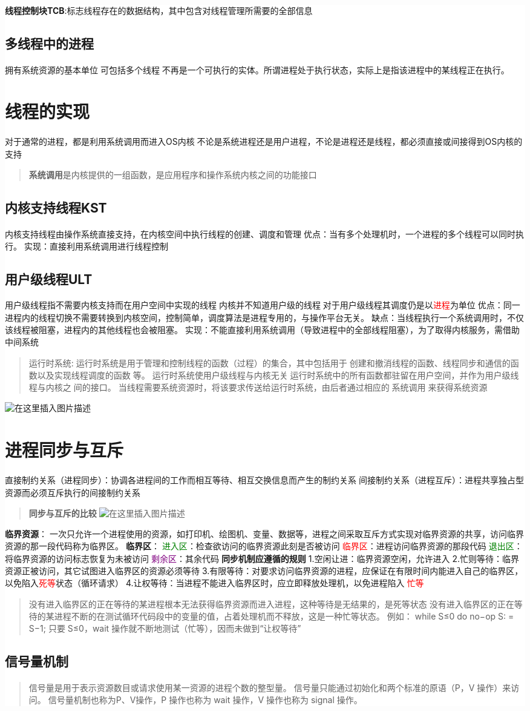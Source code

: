 **线程控制块TCB**:标志线程存在的数据结构，其中包含对线程管理所需要的全部信息
## 多线程中的进程
拥有系统资源的基本单位
可包括多个线程
不再是一个可执行的实体。所谓进程处于执行状态，实际上是指该进程中的某线程正在执行。
# 线程的实现
对于通常的进程，都是利用系统调用而进入OS内核
不论是系统进程还是用户进程，不论是进程还是线程，都必须直接或间接得到OS内核的支持
>**系统调用**是内核提供的一组函数，是应用程序和操作系统内核之间的功能接口

## 内核支持线程KST
内核支持线程由操作系统直接支持，在内核空间中执行线程的创建、调度和管理
优点：当有多个处理机时，一个进程的多个线程可以同时执行。
实现：直接利用系统调用进行线程控制
## 用户级线程ULT
用户级线程指不需要内核支持而在用户空间中实现的线程
内核并不知道用户级的线程
对于用户级线程其调度仍是以<font color="red">进程</font>为单位
优点：同一进程内的线程切换不需要转换到内核空间，控制简单，调度算法是进程专用的，与操作平台无关。
缺点：当线程执行一个系统调用时，不仅该线程被阻塞，进程内的其他线程也会被阻塞。
实现：不能直接利用系统调用（导致进程中的全部线程阻塞），为了取得内核服务，需借助中间系统
>运行时系统:
>运行时系统是用于管理和控制线程的函数（过程）的集合，其中包括用于 创建和撤消线程的函数、线程同步和通信的函数以及实现线程调度的函数 等。
>运行时系统使用户级线程与内核无关
>运行时系统中的所有函数都驻留在用户空间，并作为用户级线程与内核之 间的接口。
>当线程需要系统资源时，将该要求传送给运行时系统，由后者通过相应的 系统调用 来获得系统资源


![在这里插入图片描述](https://cdn.jsdelivr.net/gh/shnpd/blog-pic@main/csdn/53be609025e7a1be97392709ef67ef22_1740931292182.png)
# 进程同步与互斥
直接制约关系（进程同步）：协调各进程间的工作而相互等待、相互交换信息而产生的制约关系
间接制约关系（进程互斥）：进程共享独占型资源而必须互斥执行的间接制约关系
>**同步与互斥的比较**
![在这里插入图片描述](https://cdn.jsdelivr.net/gh/shnpd/blog-pic@main/csdn/55a12f9e4d62d1c57b7c8b543d0d55b7_1740931292182.png)

**临界资源**：
一次只允许一个进程使用的资源，如打印机、绘图机、变量、数据等，进程之间采取互斥方式实现对临界资源的共享，访问临界资源的那一段代码称为临界区。
**临界区**：
<font color="green">进入区</font>：检查欲访问的临界资源此刻是否被访问
<font color="red">临界区</font>：进程访问临界资源的那段代码
<font color="green">退出区</font>：将临界资源的访问标志恢复为未被访问
<font color="purple">剩余区</font>：其余代码
**同步机制应遵循的规则**
1.空闲让进：临界资源空闲，允许进入
2.忙则等待：临界资源正被访问，其它试图进入临界区的资源必须等待
3.有限等待：对要求访问临界资源的进程，应保证在有限时间内能进入自己的临界区，以免陷入<font color="red">死等</font>状态（循环请求）
4.让权等待：当进程不能进入临界区时，应立即释放处理机，以免进程陷入 <font color="red">忙等</font>
>没有进入临界区的正在等待的某进程根本无法获得临界资源而进入进程，这种等待是无结果的，是死等状态
没有进入临界区的正在等待的某进程不断的在测试循环代码段中的变量的值，占着处理机而不释放，这是一种忙等状态。
例如：
while S≤0 do no−op
S: = S−1;
只要 S≤0，wait 操作就不断地测试（忙等），因而未做到“让权等待”
## 信号量机制
>信号量是用于表示资源数目或请求使用某一资源的进程个数的整型量。
>信号量只能通过初始化和两个标准的原语（P，V 操作）来访问。 
信号量机制也称为P、V操作，P 操作也称为 wait 操作，V 操作也称为 signal 操作。